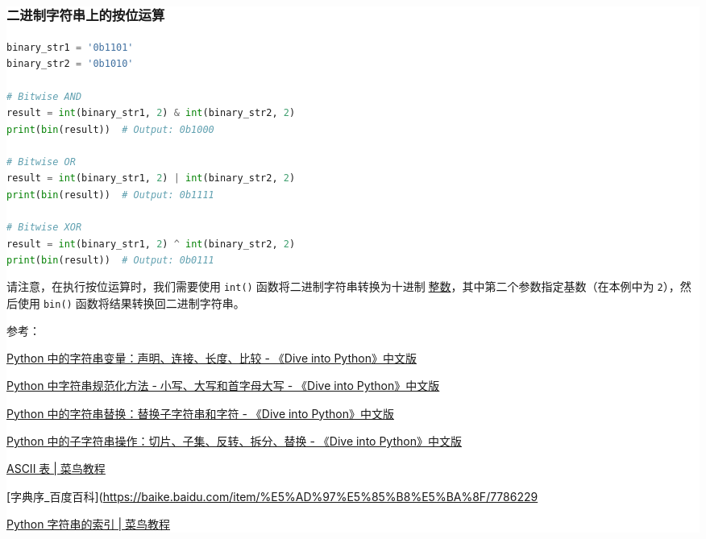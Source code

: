### 二进制字符串上的按位运算

```python
binary_str1 = '0b1101'
binary_str2 = '0b1010'

# Bitwise AND
result = int(binary_str1, 2) & int(binary_str2, 2)
print(bin(result))  # Output: 0b1000

# Bitwise OR
result = int(binary_str1, 2) | int(binary_str2, 2)
print(bin(result))  # Output: 0b1111

# Bitwise XOR
result = int(binary_str1, 2) ^ int(binary_str2, 2)
print(bin(result))  # Output: 0b0111
```

请注意，在执行按位运算时，我们需要使用 `int()` 函数将二进制字符串转换为十进制 [整数](./number)，其中第二个参数指定基数（在本例中为 `2`），然后使用 `bin()` 函数将结果转换回二进制字符串。


参考：

[Python 中的字符串变量：声明、连接、长度、比较 - 《Dive into Python》中文版](https://diveintopython.cn/learn/variables/string)

[Python 中字符串规范化方法 - 小写、大写和首字母大写 - 《Dive into Python》中文版](https://diveintopython.cn/learn/variables/string/case-change)

[Python 中的字符串替换：替换子字符串和字符 - 《Dive into Python》中文版](https://diveintopython.cn/learn/variables/string/replacement)

[Python 中的子字符串操作：切片、子集、反转、拆分、替换 - 《Dive into Python》中文版](https://diveintopython.cn/learn/variables/string/substring)

[ASCII 表 | 菜鸟教程](https://www.runoob.com/w3cnote/ascii.html)

[字典序_百度百科](https://baike.baidu.com/item/%E5%AD%97%E5%85%B8%E5%BA%8F/7786229

[Python 字符串的索引 | 菜鸟教程](https://www.runoob.com/w3cnote/python-string-index.html)